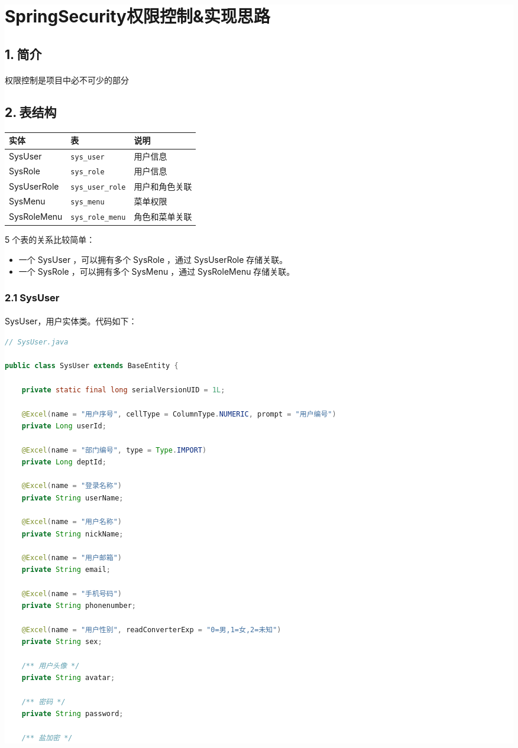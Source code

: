 # SpringSecurity权限控制&实现思路

## 1. 简介

权限控制是项目中必不可少的部分

## 2. 表结构

| 实体        | 表              | 说明           |
| :---------- | :-------------- | :------------- |
| SysUser     | `sys_user`      | 用户信息       |
| SysRole     | `sys_role`      | 用户信息       |
| SysUserRole | `sys_user_role` | 用户和角色关联 |
| SysMenu     | `sys_menu`      | 菜单权限       |
| SysRoleMenu | `sys_role_menu` | 角色和菜单关联 |

5 个表的关系比较简单：

- 一个 SysUser ，可以拥有多个 SysRole ，通过 SysUserRole 存储关联。
- 一个 SysRole ，可以拥有多个 SysMenu ，通过 SysRoleMenu 存储关联。

### 2.1 SysUser

SysUser，用户实体类。代码如下：

```java
// SysUser.java

public class SysUser extends BaseEntity {
   
    private static final long serialVersionUID = 1L;

    @Excel(name = "用户序号", cellType = ColumnType.NUMERIC, prompt = "用户编号")
    private Long userId;

    @Excel(name = "部门编号", type = Type.IMPORT)
    private Long deptId;

    @Excel(name = "登录名称")
    private String userName;

    @Excel(name = "用户名称")
    private String nickName;

    @Excel(name = "用户邮箱")
    private String email;
    
    @Excel(name = "手机号码")
    private String phonenumber;

    @Excel(name = "用户性别", readConverterExp = "0=男,1=女,2=未知")
    private String sex;

    /** 用户头像 */
    private String avatar;

    /** 密码 */
    private String password;

    /** 盐加密 */
```